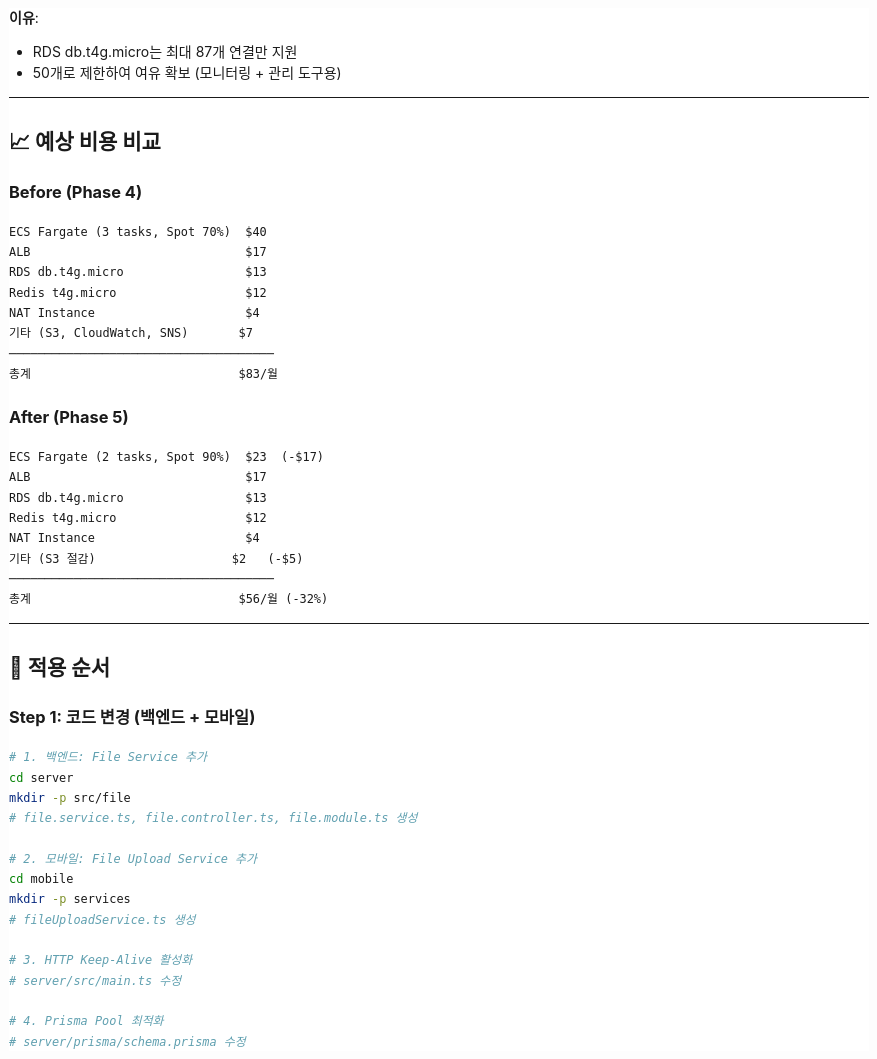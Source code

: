**이유**:
- RDS db.t4g.micro는 최대 87개 연결만 지원
- 50개로 제한하여 여유 확보 (모니터링 + 관리 도구용)

---

## 📈 예상 비용 비교

### Before (Phase 4)

```
ECS Fargate (3 tasks, Spot 70%)  $40
ALB                              $17
RDS db.t4g.micro                 $13
Redis t4g.micro                  $12
NAT Instance                     $4
기타 (S3, CloudWatch, SNS)       $7
─────────────────────────────────────
총계                             $83/월
```

### After (Phase 5)

```
ECS Fargate (2 tasks, Spot 90%)  $23  (-$17)
ALB                              $17
RDS db.t4g.micro                 $13
Redis t4g.micro                  $12
NAT Instance                     $4
기타 (S3 절감)                   $2   (-$5)
─────────────────────────────────────
총계                             $56/월 (-32%)
```

---

## 🚀 적용 순서

### Step 1: 코드 변경 (백엔드 + 모바일)

```bash
# 1. 백엔드: File Service 추가
cd server
mkdir -p src/file
# file.service.ts, file.controller.ts, file.module.ts 생성

# 2. 모바일: File Upload Service 추가
cd mobile
mkdir -p services
# fileUploadService.ts 생성

# 3. HTTP Keep-Alive 활성화
# server/src/main.ts 수정

# 4. Prisma Pool 최적화
# server/prisma/schema.prisma 수정
```
